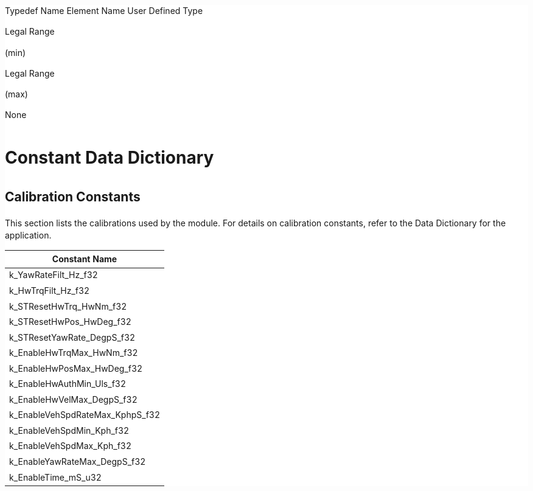 <colgroup>
<col style="width: 37%" />
<col style="width: 24%" />
<col style="width: 16%" />
<col style="width: 11%" />
<col style="width: 11%" />
</colgroup>
<thead>
<tr class="header">
<th>Typedef Name</th>
<th>Element Name</th>
<th>User Defined Type</th>
<th><p>Legal Range</p>
<p>(min)</p></th>
<th><p>Legal Range</p>
<p>(max)</p></th>
</tr>
</thead>
<tbody>
<tr class="odd">
<td>None</td>
<td></td>
<td></td>
<td></td>
<td></td>
</tr>
</tbody>
</table>

# Constant Data Dictionary

## Calibration Constants

This section lists the calibrations used by the module. For details on
calibration constants, refer to the Data Dictionary for the application.

| Constant Name                    |
|----------------------------------|
| k_YawRateFilt_Hz_f32             |
| k_HwTrqFilt_Hz_f32               |
| k_STResetHwTrq_HwNm_f32          |
| k_STResetHwPos_HwDeg_f32         |
| k_STResetYawRate_DegpS_f32       |
| k_EnableHwTrqMax_HwNm_f32        |
| k_EnableHwPosMax_HwDeg_f32       |
| k_EnableHwAuthMin_Uls_f32        |
| k_EnableHwVelMax_DegpS_f32       |
| k_EnableVehSpdRateMax_KphpS_f32  |
| k_EnableVehSpdMin_Kph_f32        |
| k_EnableVehSpdMax_Kph_f32        |
| k_EnableYawRateMax_DegpS_f32     |
| k_EnableTime_mS_u32              |
